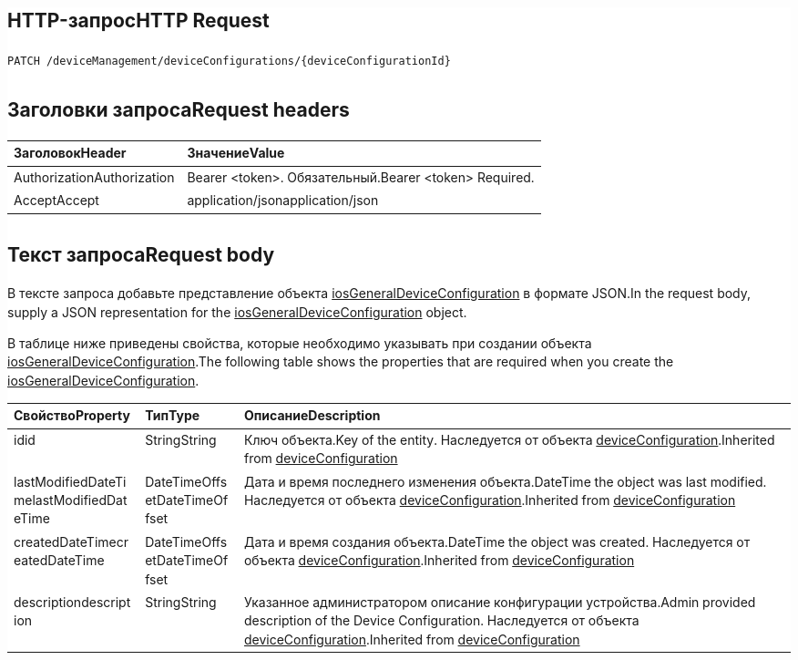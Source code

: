 ## <a name="http-request"></a><span data-ttu-id="9f077-118">HTTP-запрос</span><span class="sxs-lookup"><span data-stu-id="9f077-118">HTTP Request</span></span>

``` http
PATCH /deviceManagement/deviceConfigurations/{deviceConfigurationId}
```

## <a name="request-headers"></a><span data-ttu-id="9f077-119">Заголовки запроса</span><span class="sxs-lookup"><span data-stu-id="9f077-119">Request headers</span></span>
|<span data-ttu-id="9f077-120">Заголовок</span><span class="sxs-lookup"><span data-stu-id="9f077-120">Header</span></span>|<span data-ttu-id="9f077-121">Значение</span><span class="sxs-lookup"><span data-stu-id="9f077-121">Value</span></span>|
|:---|:---|
|<span data-ttu-id="9f077-122">Authorization</span><span class="sxs-lookup"><span data-stu-id="9f077-122">Authorization</span></span>|<span data-ttu-id="9f077-123">Bearer &lt;token&gt;. Обязательный.</span><span class="sxs-lookup"><span data-stu-id="9f077-123">Bearer &lt;token&gt; Required.</span></span>|
|<span data-ttu-id="9f077-124">Accept</span><span class="sxs-lookup"><span data-stu-id="9f077-124">Accept</span></span>|<span data-ttu-id="9f077-125">application/json</span><span class="sxs-lookup"><span data-stu-id="9f077-125">application/json</span></span>|

## <a name="request-body"></a><span data-ttu-id="9f077-126">Текст запроса</span><span class="sxs-lookup"><span data-stu-id="9f077-126">Request body</span></span>
<span data-ttu-id="9f077-127">В тексте запроса добавьте представление объекта [iosGeneralDeviceConfiguration](../resources/intune-deviceconfig-iosgeneraldeviceconfiguration.md) в формате JSON.</span><span class="sxs-lookup"><span data-stu-id="9f077-127">In the request body, supply a JSON representation for the [iosGeneralDeviceConfiguration](../resources/intune-deviceconfig-iosgeneraldeviceconfiguration.md) object.</span></span>

<span data-ttu-id="9f077-128">В таблице ниже приведены свойства, которые необходимо указывать при создании объекта [iosGeneralDeviceConfiguration](../resources/intune-deviceconfig-iosgeneraldeviceconfiguration.md).</span><span class="sxs-lookup"><span data-stu-id="9f077-128">The following table shows the properties that are required when you create the [iosGeneralDeviceConfiguration](../resources/intune-deviceconfig-iosgeneraldeviceconfiguration.md).</span></span>

|<span data-ttu-id="9f077-129">Свойство</span><span class="sxs-lookup"><span data-stu-id="9f077-129">Property</span></span>|<span data-ttu-id="9f077-130">Тип</span><span class="sxs-lookup"><span data-stu-id="9f077-130">Type</span></span>|<span data-ttu-id="9f077-131">Описание</span><span class="sxs-lookup"><span data-stu-id="9f077-131">Description</span></span>|
|:---|:---|:---|
|<span data-ttu-id="9f077-132">id</span><span class="sxs-lookup"><span data-stu-id="9f077-132">id</span></span>|<span data-ttu-id="9f077-133">String</span><span class="sxs-lookup"><span data-stu-id="9f077-133">String</span></span>|<span data-ttu-id="9f077-134">Ключ объекта.</span><span class="sxs-lookup"><span data-stu-id="9f077-134">Key of the entity.</span></span> <span data-ttu-id="9f077-135">Наследуется от объекта [deviceConfiguration](../resources/intune-deviceconfig-deviceconfiguration.md).</span><span class="sxs-lookup"><span data-stu-id="9f077-135">Inherited from [deviceConfiguration](../resources/intune-deviceconfig-deviceconfiguration.md)</span></span>|
|<span data-ttu-id="9f077-136">lastModifiedDateTime</span><span class="sxs-lookup"><span data-stu-id="9f077-136">lastModifiedDateTime</span></span>|<span data-ttu-id="9f077-137">DateTimeOffset</span><span class="sxs-lookup"><span data-stu-id="9f077-137">DateTimeOffset</span></span>|<span data-ttu-id="9f077-138">Дата и время последнего изменения объекта.</span><span class="sxs-lookup"><span data-stu-id="9f077-138">DateTime the object was last modified.</span></span> <span data-ttu-id="9f077-139">Наследуется от объекта [deviceConfiguration](../resources/intune-deviceconfig-deviceconfiguration.md).</span><span class="sxs-lookup"><span data-stu-id="9f077-139">Inherited from [deviceConfiguration](../resources/intune-deviceconfig-deviceconfiguration.md)</span></span>|
|<span data-ttu-id="9f077-140">createdDateTime</span><span class="sxs-lookup"><span data-stu-id="9f077-140">createdDateTime</span></span>|<span data-ttu-id="9f077-141">DateTimeOffset</span><span class="sxs-lookup"><span data-stu-id="9f077-141">DateTimeOffset</span></span>|<span data-ttu-id="9f077-142">Дата и время создания объекта.</span><span class="sxs-lookup"><span data-stu-id="9f077-142">DateTime the object was created.</span></span> <span data-ttu-id="9f077-143">Наследуется от объекта [deviceConfiguration](../resources/intune-deviceconfig-deviceconfiguration.md).</span><span class="sxs-lookup"><span data-stu-id="9f077-143">Inherited from [deviceConfiguration](../resources/intune-deviceconfig-deviceconfiguration.md)</span></span>|
|<span data-ttu-id="9f077-144">description</span><span class="sxs-lookup"><span data-stu-id="9f077-144">description</span></span>|<span data-ttu-id="9f077-145">String</span><span class="sxs-lookup"><span data-stu-id="9f077-145">String</span></span>|<span data-ttu-id="9f077-146">Указанное администратором описание конфигурации устройства.</span><span class="sxs-lookup"><span data-stu-id="9f077-146">Admin provided description of the Device Configuration.</span></span> <span data-ttu-id="9f077-147">Наследуется от объекта [deviceConfiguration](../resources/intune-deviceconfig-deviceconfiguration.md).</span><span class="sxs-lookup"><span data-stu-id="9f077-147">Inherited from [deviceConfiguration](../resources/intune-deviceconfig-deviceconfiguration.md)</span></span>|